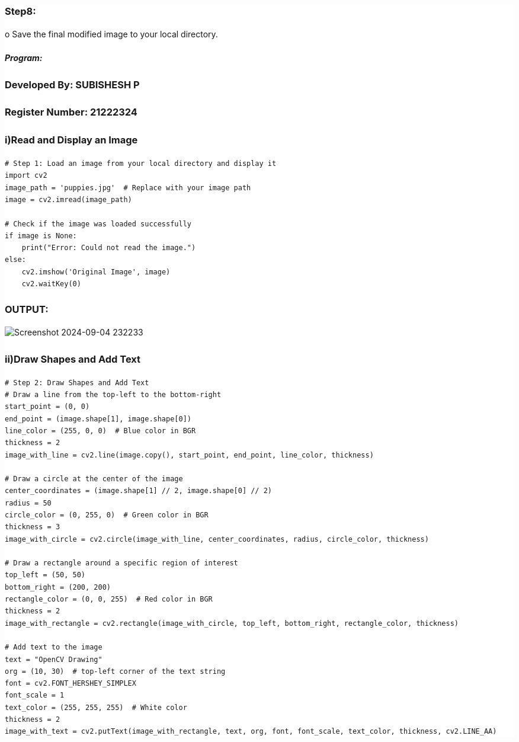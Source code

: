 ### Step8:
o	Save the final modified image to your local directory.


##### Program:
### Developed By: SUBISHESH P
### Register Number: 21222324

### i)Read and Display an Image
```
# Step 1: Load an image from your local directory and display it
import cv2
image_path = 'puppies.jpg'  # Replace with your image path
image = cv2.imread(image_path)

# Check if the image was loaded successfully
if image is None:
    print("Error: Could not read the image.")
else:
    cv2.imshow('Original Image', image)
    cv2.waitKey(0)
```
### OUTPUT:
![Screenshot 2024-09-04 232233](https://github.com/user-attachments/assets/7d353a72-f464-4055-8291-e81e816513f2)

### ii)Draw Shapes and Add Text
```
# Step 2: Draw Shapes and Add Text
# Draw a line from the top-left to the bottom-right
start_point = (0, 0)
end_point = (image.shape[1], image.shape[0])
line_color = (255, 0, 0)  # Blue color in BGR
thickness = 2
image_with_line = cv2.line(image.copy(), start_point, end_point, line_color, thickness)

# Draw a circle at the center of the image
center_coordinates = (image.shape[1] // 2, image.shape[0] // 2)
radius = 50
circle_color = (0, 255, 0)  # Green color in BGR
thickness = 3
image_with_circle = cv2.circle(image_with_line, center_coordinates, radius, circle_color, thickness)

# Draw a rectangle around a specific region of interest
top_left = (50, 50)
bottom_right = (200, 200)
rectangle_color = (0, 0, 255)  # Red color in BGR
thickness = 2
image_with_rectangle = cv2.rectangle(image_with_circle, top_left, bottom_right, rectangle_color, thickness)

# Add text to the image
text = "OpenCV Drawing"
org = (10, 30)  # top-left corner of the text string
font = cv2.FONT_HERSHEY_SIMPLEX
font_scale = 1
text_color = (255, 255, 255)  # White color
thickness = 2
image_with_text = cv2.putText(image_with_rectangle, text, org, font, font_scale, text_color, thickness, cv2.LINE_AA)

```